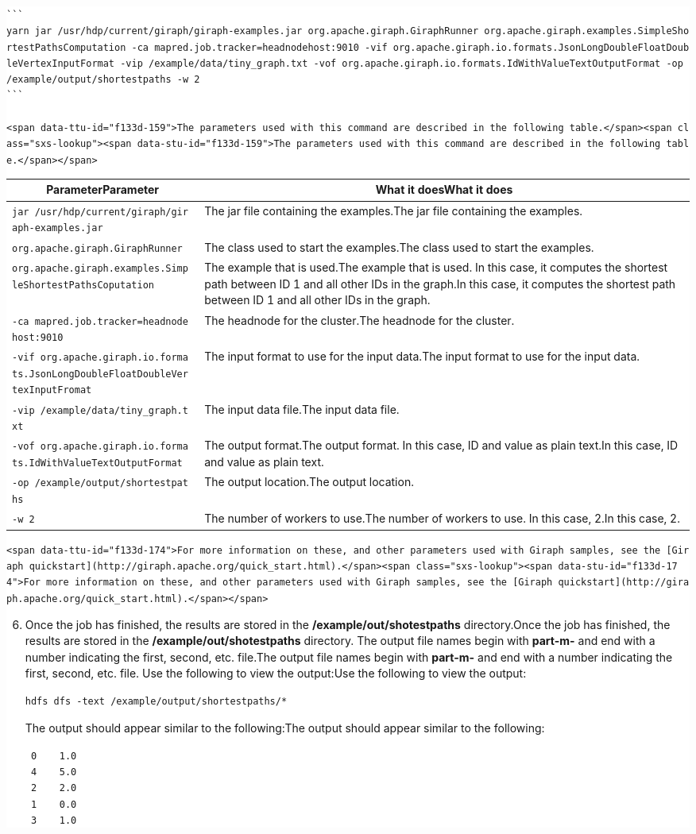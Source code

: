     ```
    yarn jar /usr/hdp/current/giraph/giraph-examples.jar org.apache.giraph.GiraphRunner org.apache.giraph.examples.SimpleShortestPathsComputation -ca mapred.job.tracker=headnodehost:9010 -vif org.apache.giraph.io.formats.JsonLongDoubleFloatDoubleVertexInputFormat -vip /example/data/tiny_graph.txt -vof org.apache.giraph.io.formats.IdWithValueTextOutputFormat -op /example/output/shortestpaths -w 2
    ```

    <span data-ttu-id="f133d-159">The parameters used with this command are described in the following table.</span><span class="sxs-lookup"><span data-stu-id="f133d-159">The parameters used with this command are described in the following table.</span></span>

   | <span data-ttu-id="f133d-160">Parameter</span><span class="sxs-lookup"><span data-stu-id="f133d-160">Parameter</span></span> | <span data-ttu-id="f133d-161">What it does</span><span class="sxs-lookup"><span data-stu-id="f133d-161">What it does</span></span> |
   | --- | --- |
   | `jar /usr/hdp/current/giraph/giraph-examples.jar` |<span data-ttu-id="f133d-162">The jar file containing the examples.</span><span class="sxs-lookup"><span data-stu-id="f133d-162">The jar file containing the examples.</span></span> |
   | `org.apache.giraph.GiraphRunner` |<span data-ttu-id="f133d-163">The class used to start the examples.</span><span class="sxs-lookup"><span data-stu-id="f133d-163">The class used to start the examples.</span></span> |
   | `org.apache.giraph.examples.SimpleShortestPathsCoputation` |<span data-ttu-id="f133d-164">The example that is used.</span><span class="sxs-lookup"><span data-stu-id="f133d-164">The example that is used.</span></span> <span data-ttu-id="f133d-165">In this case, it computes the shortest path between ID 1 and all other IDs in the graph.</span><span class="sxs-lookup"><span data-stu-id="f133d-165">In this case, it computes the shortest path between ID 1 and all other IDs in the graph.</span></span> |
   | `-ca mapred.job.tracker=headnodehost:9010` |<span data-ttu-id="f133d-166">The headnode for the cluster.</span><span class="sxs-lookup"><span data-stu-id="f133d-166">The headnode for the cluster.</span></span> |
   | `-vif org.apache.giraph.io.formats.JsonLongDoubleFloatDoubleVertexInputFromat` |<span data-ttu-id="f133d-167">The input format to use for the input data.</span><span class="sxs-lookup"><span data-stu-id="f133d-167">The input format to use for the input data.</span></span> |
   | `-vip /example/data/tiny_graph.txt` |<span data-ttu-id="f133d-168">The input data file.</span><span class="sxs-lookup"><span data-stu-id="f133d-168">The input data file.</span></span> |
   | `-vof org.apache.giraph.io.formats.IdWithValueTextOutputFormat` |<span data-ttu-id="f133d-169">The output format.</span><span class="sxs-lookup"><span data-stu-id="f133d-169">The output format.</span></span> <span data-ttu-id="f133d-170">In this case, ID and value as plain text.</span><span class="sxs-lookup"><span data-stu-id="f133d-170">In this case, ID and value as plain text.</span></span> |
   | `-op /example/output/shortestpaths` |<span data-ttu-id="f133d-171">The output location.</span><span class="sxs-lookup"><span data-stu-id="f133d-171">The output location.</span></span> |
   | `-w 2` |<span data-ttu-id="f133d-172">The number of workers to use.</span><span class="sxs-lookup"><span data-stu-id="f133d-172">The number of workers to use.</span></span> <span data-ttu-id="f133d-173">In this case, 2.</span><span class="sxs-lookup"><span data-stu-id="f133d-173">In this case, 2.</span></span> |

    <span data-ttu-id="f133d-174">For more information on these, and other parameters used with Giraph samples, see the [Giraph quickstart](http://giraph.apache.org/quick_start.html).</span><span class="sxs-lookup"><span data-stu-id="f133d-174">For more information on these, and other parameters used with Giraph samples, see the [Giraph quickstart](http://giraph.apache.org/quick_start.html).</span></span>

6. <span data-ttu-id="f133d-175">Once the job has finished, the results are stored in the **/example/out/shotestpaths** directory.</span><span class="sxs-lookup"><span data-stu-id="f133d-175">Once the job has finished, the results are stored in the **/example/out/shotestpaths** directory.</span></span> <span data-ttu-id="f133d-176">The output file names begin with **part-m-** and end with a number indicating the first, second, etc. file.</span><span class="sxs-lookup"><span data-stu-id="f133d-176">The output file names begin with **part-m-** and end with a number indicating the first, second, etc. file.</span></span> <span data-ttu-id="f133d-177">Use the following to view the output:</span><span class="sxs-lookup"><span data-stu-id="f133d-177">Use the following to view the output:</span></span>

    ```
    hdfs dfs -text /example/output/shortestpaths/*
    ```

    <span data-ttu-id="f133d-178">The output should appear similar to the following:</span><span class="sxs-lookup"><span data-stu-id="f133d-178">The output should appear similar to the following:</span></span>

        0    1.0
        4    5.0
        2    2.0
        1    0.0
        3    1.0
